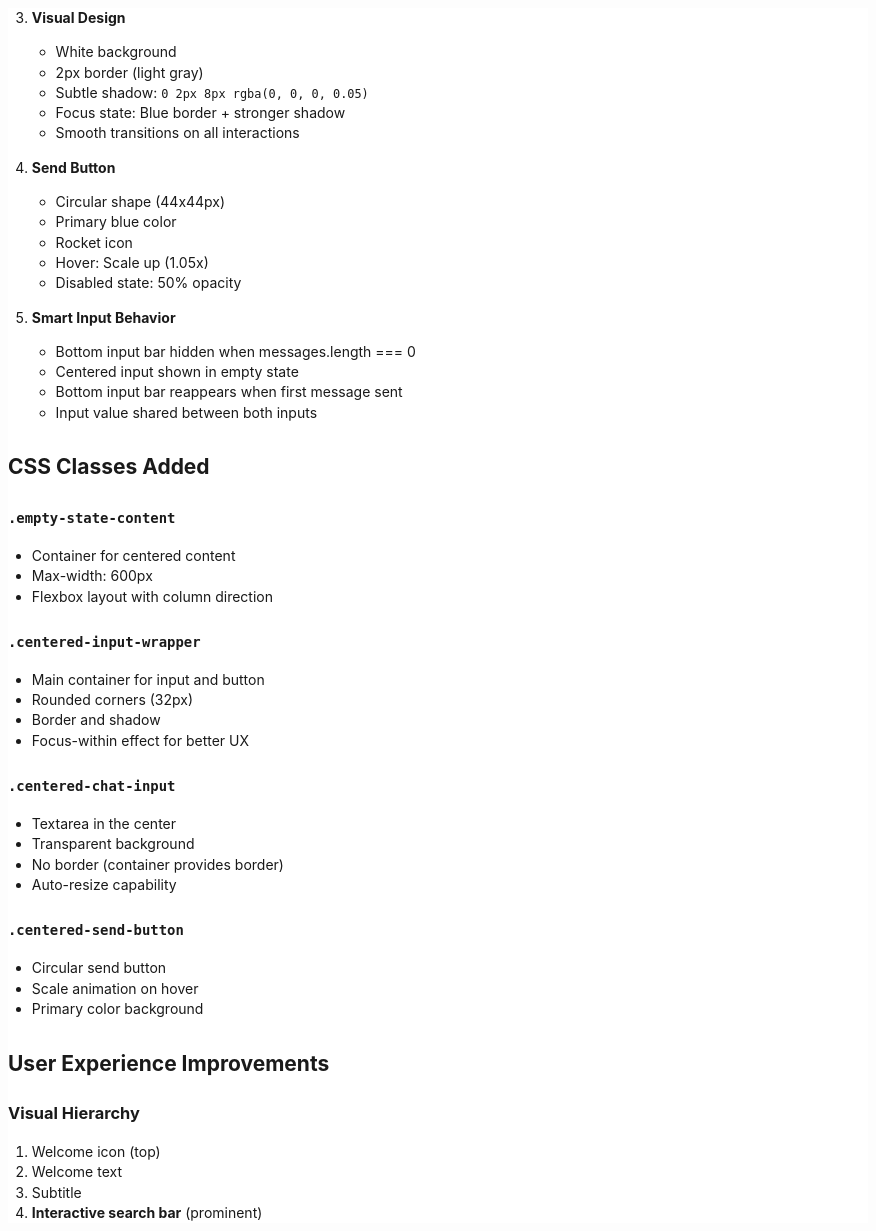 3. **Visual Design**
   - White background
   - 2px border (light gray)
   - Subtle shadow: `0 2px 8px rgba(0, 0, 0, 0.05)`
   - Focus state: Blue border + stronger shadow
   - Smooth transitions on all interactions

4. **Send Button**
   - Circular shape (44x44px)
   - Primary blue color
   - Rocket icon
   - Hover: Scale up (1.05x)
   - Disabled state: 50% opacity

5. **Smart Input Behavior**
   - Bottom input bar hidden when messages.length === 0
   - Centered input shown in empty state
   - Bottom input bar reappears when first message sent
   - Input value shared between both inputs

## CSS Classes Added

### `.empty-state-content`
- Container for centered content
- Max-width: 600px
- Flexbox layout with column direction

### `.centered-input-wrapper`
- Main container for input and button
- Rounded corners (32px)
- Border and shadow
- Focus-within effect for better UX

### `.centered-chat-input`
- Textarea in the center
- Transparent background
- No border (container provides border)
- Auto-resize capability

### `.centered-send-button`
- Circular send button
- Scale animation on hover
- Primary color background

## User Experience Improvements

### Visual Hierarchy
1. Welcome icon (top)
2. Welcome text
3. Subtitle
4. **Interactive search bar** (prominent)
